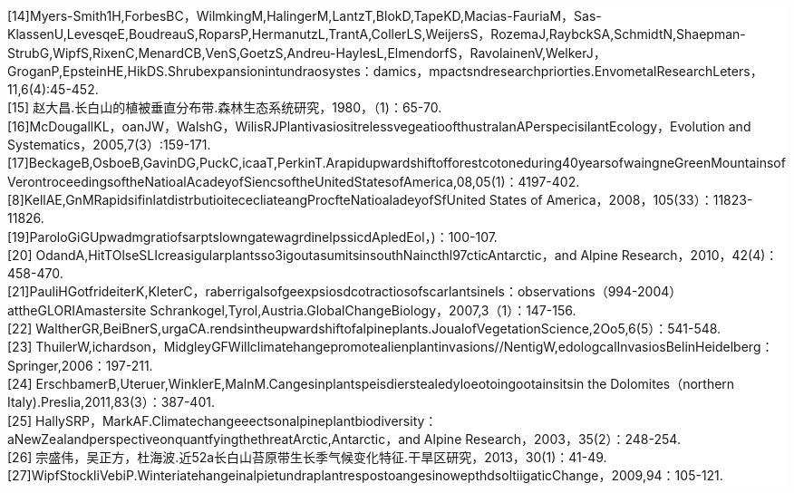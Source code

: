 [14]Myers-Smith1H,ForbesBC，WilmkingM,HalingerM,LantzT,BlokD,TapeKD,Macias-FauriaM，Sas-KlassenU,LevesqeE,BoudreauS,RoparsP,HermanutzL,TrantA,CollerLS,WeijersS，RozemaJ,RaybckSA,SchmidtN,Shaepman-StrubG,WipfS,RixenC,MenardCB,VenS,GoetzS,Andreu-HaylesL,ElmendorfS，RavolainenV,WelkerJ，GroganP,EpsteinHE,HikDS.Shrubexpansionintundraosystes：damics，mpactsndresearchpriorties.EnvometalResearchLeters，11,6(4):45-452.  
[15] 赵大昌.长白山的植被垂直分布带.森林生态系统研究，1980，（1)：65-70.  
[16]McDougallKL，oanJW，WalshG，WilisRJPlantivasiositrelessvegeatioofthustralanAPerspecisilantEcology，Evolution and Systematics，2005,7(3）:159-171.  
[17]BeckageB,OsboeB,GavinDG,PuckC,icaaT,PerkinT.Arapidupwardshiftofforestcotoneduring40yearsofwaingneGreenMountainsofVerontroceedingsoftheNatioalAcadeyofSiencsoftheUnitedStatesofAmerica,08,05(1)：4197-402.  
[8]KellAE,GnMRapidsifinlatdistrbutioitececliateangProcfteNatioaladeyofSfUnited States of America，2008，105(33）：11823-11826.  
[19]ParoloGiGUpwadmgratiofsarptslowngatewagrdinelpssicdApledEol，)：100-107.  
[20] OdandA,HitTOlseSLIcreasigularplantsso3igoutasumitsinsouthNaincthl97cticAntarctic，and Alpine Research，2010，42(4)：458-470.  
[21]PauliHGotfrideiterK,KleterC，raberrigalsofgeexpsiosdcotractiosofscarlantsinels：observations（994-2004）attheGLORIAmastersite Schrankogel,Tyrol,Austria.GlobalChangeBiology，2007,3（1）：147-156.  
[22] WaltherGR,BeiBnerS,urgaCA.rendsintheupwardshiftofalpineplants.JoualofVegetationScience,2Oo5,6(5）：541-548.  
[23] ThuilerW,ichardson，MidgleyGFWillclimatehangepromotealienplantinvasions//NentigW,edologcalInvasiosBelinHeidelberg：Springer,2006：197-211.  
[24] ErschbamerB,Uteruer,WinklerE,MalnM.Cangesinplantspeisdierstealedyloeotoingootainsitsin the Dolomites（northern Italy).Preslia,2011,83(3）：387-401.  
[25] HallySRP，MarkAF.Climatechangeeectsonalpineplantbiodiversity：aNewZealandperspectiveonquantfyingthethreatArctic,Antarctic，and Alpine Research，2003，35(2）：248-254.  
[26] 宗盛伟，吴正方，杜海波.近52a长白山苔原带生长季气候变化特征.干旱区研究，2013，30(1)：41-49.  
[27]WipfStockliVebiP.WinteriatehangeinalpietundraplantrespostoangesinowepthdsoltiigaticChange，2009,94：105-121.